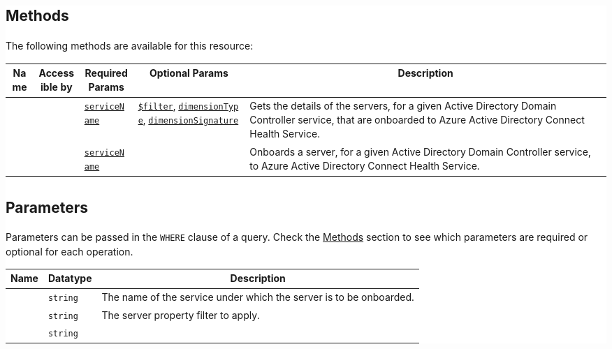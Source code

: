 
## Methods

The following methods are available for this resource:

<table>
<thead>
    <tr>
    <th>Name</th>
    <th>Accessible by</th>
    <th>Required Params</th>
    <th>Optional Params</th>
    <th>Description</th>
    </tr>
</thead>
<tbody>
<tr>
    <td><a href="#list"><CopyableCode code="list" /></a></td>
    <td><CopyableCode code="select" /></td>
    <td><a href="#parameter-serviceName"><code>serviceName</code></a></td>
    <td><a href="#parameter-$filter"><code>$filter</code></a>, <a href="#parameter-dimensionType"><code>dimensionType</code></a>, <a href="#parameter-dimensionSignature"><code>dimensionSignature</code></a></td>
    <td>Gets the details of the servers, for a given Active Directory Domain Controller service, that are onboarded to Azure Active Directory Connect Health Service.</td>
</tr>
<tr>
    <td><a href="#add"><CopyableCode code="add" /></a></td>
    <td><CopyableCode code="exec" /></td>
    <td><a href="#parameter-serviceName"><code>serviceName</code></a></td>
    <td></td>
    <td>Onboards  a server, for a given Active Directory Domain Controller service, to Azure Active Directory Connect Health Service.</td>
</tr>
</tbody>
</table>

## Parameters

Parameters can be passed in the `WHERE` clause of a query. Check the [Methods](#methods) section to see which parameters are required or optional for each operation.

<table>
<thead>
    <tr>
    <th>Name</th>
    <th>Datatype</th>
    <th>Description</th>
    </tr>
</thead>
<tbody>
<tr id="parameter-serviceName">
    <td><CopyableCode code="serviceName" /></td>
    <td><code>string</code></td>
    <td>The name of the service under which the server is to be onboarded.</td>
</tr>
<tr id="parameter-$filter">
    <td><CopyableCode code="$filter" /></td>
    <td><code>string</code></td>
    <td>The server property filter to apply.</td>
</tr>
<tr id="parameter-dimensionSignature">
    <td><CopyableCode code="dimensionSignature" /></td>
    <td><code>string</code></td>